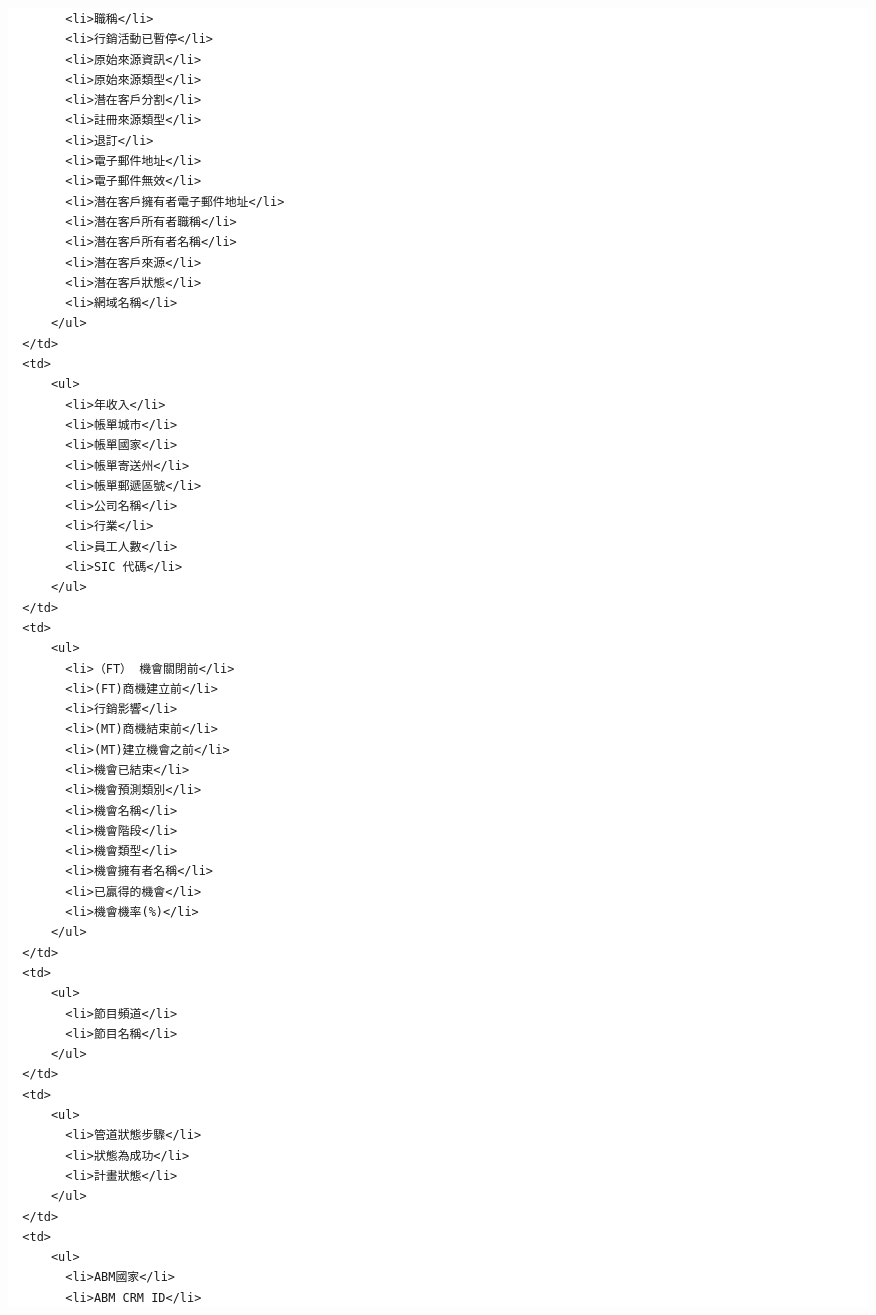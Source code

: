             <li>職稱</li>
            <li>行銷活動已暫停</li>
            <li>原始來源資訊</li>
            <li>原始來源類型</li>
            <li>潛在客戶分割</li>
            <li>註冊來源類型</li>
            <li>退訂</li>
            <li>電子郵件地址</li>
            <li>電子郵件無效</li>
            <li>潛在客戶擁有者電子郵件地址</li>
            <li>潛在客戶所有者職稱</li>
            <li>潛在客戶所有者名稱</li>
            <li>潛在客戶來源</li>
            <li>潛在客戶狀態</li>
            <li>網域名稱</li>
          </ul>
      </td>
      <td>
          <ul>
            <li>年收入</li>
            <li>帳單城市</li>
            <li>帳單國家</li>
            <li>帳單寄送州</li>
            <li>帳單郵遞區號</li>
            <li>公司名稱</li>
            <li>行業</li>
            <li>員工人數</li>
            <li>SIC 代碼</li>
          </ul>
      </td>
      <td>
          <ul>
            <li>（FT） 機會關閉前</li>
            <li>(FT)商機建立前</li>
            <li>行銷影響</li>
            <li>(MT)商機結束前</li>
            <li>(MT)建立機會之前</li>
            <li>機會已結束</li>
            <li>機會預測類別</li>
            <li>機會名稱</li>
            <li>機會階段</li>
            <li>機會類型</li>
            <li>機會擁有者名稱</li>
            <li>已贏得的機會</li>
            <li>機會機率(%)</li>
          </ul>
      </td>
      <td>
          <ul>
            <li>節目頻道</li>
            <li>節目名稱</li>
          </ul>
      </td>
      <td>
          <ul>
            <li>管道狀態步驟</li>
            <li>狀態為成功</li>
            <li>計畫狀態</li>
          </ul>
      </td>
      <td>
          <ul>
            <li>ABM國家</li>
            <li>ABM CRM ID</li>